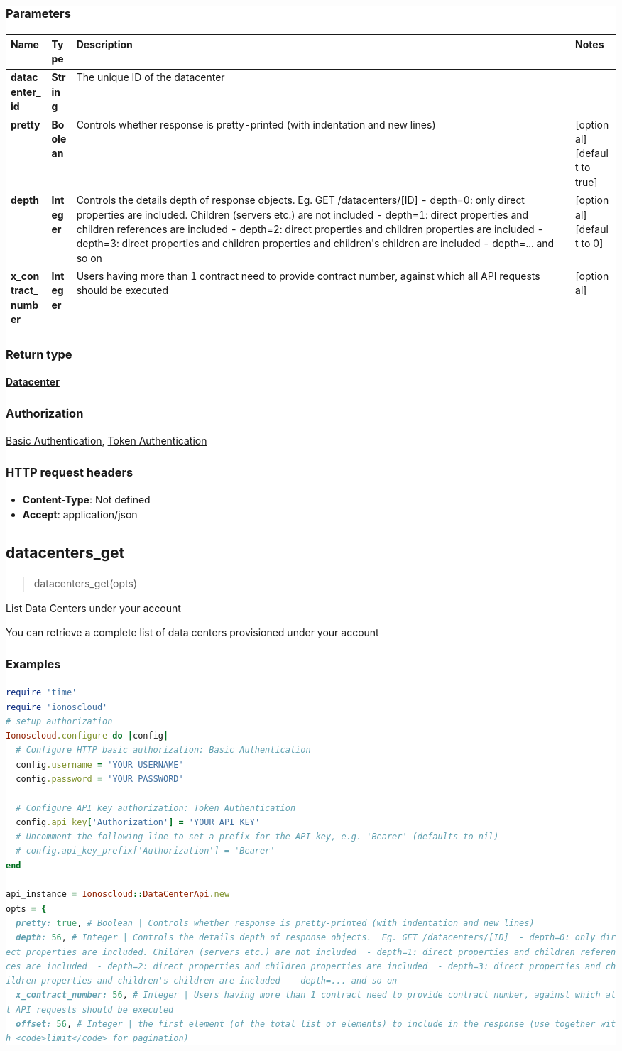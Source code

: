 ### Parameters

| Name | Type | Description | Notes |
| :--- | :--- | :--- | :--- |
| **datacenter\_id** | **String** | The unique ID of the datacenter |  |
| **pretty** | **Boolean** | Controls whether response is pretty-printed \(with indentation and new lines\) | \[optional\]\[default to true\] |
| **depth** | **Integer** | Controls the details depth of response objects.  Eg. GET /datacenters/\[ID\]  - depth=0: only direct properties are included. Children \(servers etc.\) are not included  - depth=1: direct properties and children references are included  - depth=2: direct properties and children properties are included  - depth=3: direct properties and children properties and children's children are included  - depth=... and so on | \[optional\]\[default to 0\] |
| **x\_contract\_number** | **Integer** | Users having more than 1 contract need to provide contract number, against which all API requests should be executed | \[optional\] |

### Return type

[**Datacenter**](../models/datacenter.md)

### Authorization

[Basic Authentication](https://github.com/ionos-cloud/sdk-ruby/tree/136fb412bca8c3676c1cf2ea02f911ded5dfb04c/README.md#Basic%20Authentication), [Token Authentication](https://github.com/ionos-cloud/sdk-ruby/tree/136fb412bca8c3676c1cf2ea02f911ded5dfb04c/README.md#Token%20Authentication)

### HTTP request headers

* **Content-Type**: Not defined
* **Accept**: application/json

## datacenters\_get

> datacenters\_get\(opts\)

List Data Centers under your account

You can retrieve a complete list of data centers provisioned under your account

### Examples

```ruby
require 'time'
require 'ionoscloud'
# setup authorization
Ionoscloud.configure do |config|
  # Configure HTTP basic authorization: Basic Authentication
  config.username = 'YOUR USERNAME'
  config.password = 'YOUR PASSWORD'

  # Configure API key authorization: Token Authentication
  config.api_key['Authorization'] = 'YOUR API KEY'
  # Uncomment the following line to set a prefix for the API key, e.g. 'Bearer' (defaults to nil)
  # config.api_key_prefix['Authorization'] = 'Bearer'
end

api_instance = Ionoscloud::DataCenterApi.new
opts = {
  pretty: true, # Boolean | Controls whether response is pretty-printed (with indentation and new lines)
  depth: 56, # Integer | Controls the details depth of response objects.  Eg. GET /datacenters/[ID]  - depth=0: only direct properties are included. Children (servers etc.) are not included  - depth=1: direct properties and children references are included  - depth=2: direct properties and children properties are included  - depth=3: direct properties and children properties and children's children are included  - depth=... and so on
  x_contract_number: 56, # Integer | Users having more than 1 contract need to provide contract number, against which all API requests should be executed
  offset: 56, # Integer | the first element (of the total list of elements) to include in the response (use together with <code>limit</code> for pagination)
```